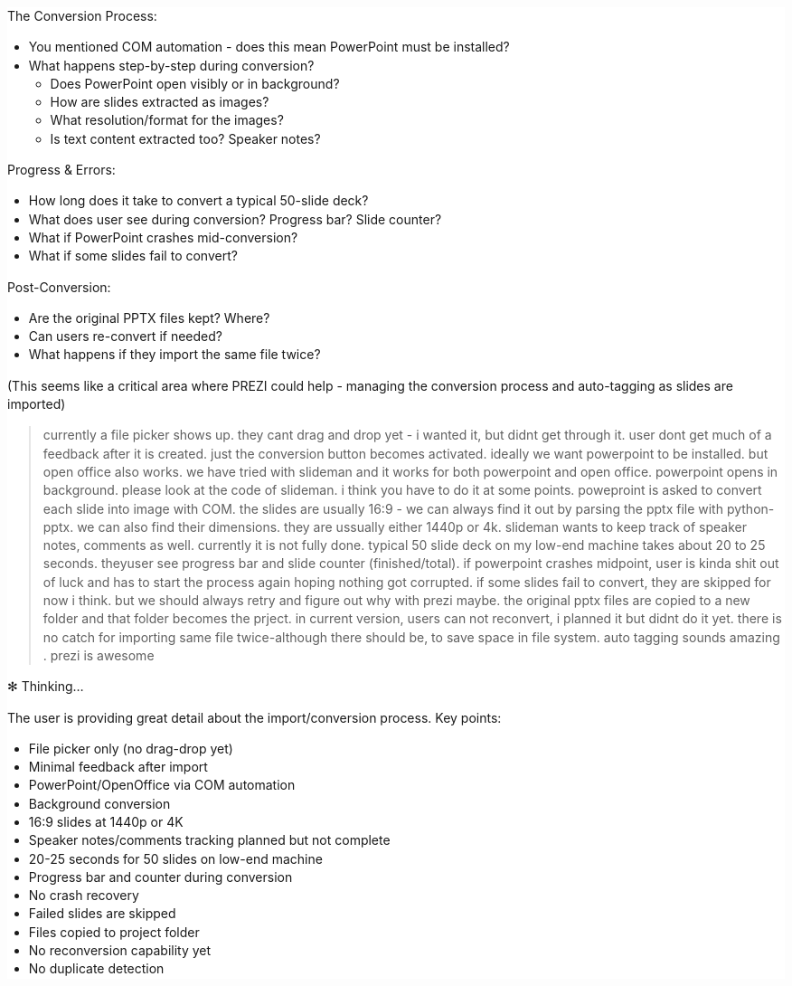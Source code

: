   The Conversion Process:
  - You mentioned COM automation - does this mean PowerPoint must be installed?
  - What happens step-by-step during conversion?
    - Does PowerPoint open visibly or in background?
    - How are slides extracted as images?
    - What resolution/format for the images?
    - Is text content extracted too? Speaker notes?

  Progress & Errors:
  - How long does it take to convert a typical 50-slide deck?
  - What does user see during conversion? Progress bar? Slide counter?
  - What if PowerPoint crashes mid-conversion?
  - What if some slides fail to convert?

  Post-Conversion:
  - Are the original PPTX files kept? Where?
  - Can users re-convert if needed?
  - What happens if they import the same file twice?

  (This seems like a critical area where PREZI could help - managing the conversion process and auto-tagging as slides are imported)

> currently a file picker shows up. they cant drag and drop yet - i wanted it, but didnt get through it. user dont get much of a feedback after it is created. just the conversion button becomes activated.
   ideally we want powerpoint to be installed. but open office also works. we have tried with slideman and it works for both powerpoint and open office. powerpoint opens in background. please look at the
  code of slideman. i think you have to do it at some points. poweproint is asked to convert each slide into image with COM. the slides are usually 16:9 - we can always find  it out by parsing the pptx
  file with python-pptx. we can also find their dimensions. they are ussually either 1440p or 4k. slideman wants to keep track of speaker notes, comments as well. currently it is not fully done. typical
  50 slide deck on my low-end machine takes about 20 to 25 seconds. theyuser see progress bar and slide counter (finished/total). if powerpoint crashes midpoint, user is kinda shit out of luck and has to
  start the process again hoping nothing got corrupted. if some slides fail to convert, they are skipped for now i think. but we should always retry and figure out why with prezi maybe. the original pptx
  files are copied to a new folder and that folder becomes the prject. in current version, users can not reconvert, i planned it but didnt do it yet. there is no catch for importing same file
  twice-although there should be, to save space in file system. auto tagging sounds amazing . prezi is awesome

✻ Thinking…

  The user is providing great detail about the import/conversion process. Key points:
  - File picker only (no drag-drop yet)
  - Minimal feedback after import
  - PowerPoint/OpenOffice via COM automation
  - Background conversion
  - 16:9 slides at 1440p or 4K
  - Speaker notes/comments tracking planned but not complete
  - 20-25 seconds for 50 slides on low-end machine
  - Progress bar and counter during conversion
  - No crash recovery
  - Failed slides are skipped
  - Files copied to project folder
  - No reconversion capability yet
  - No duplicate detection
